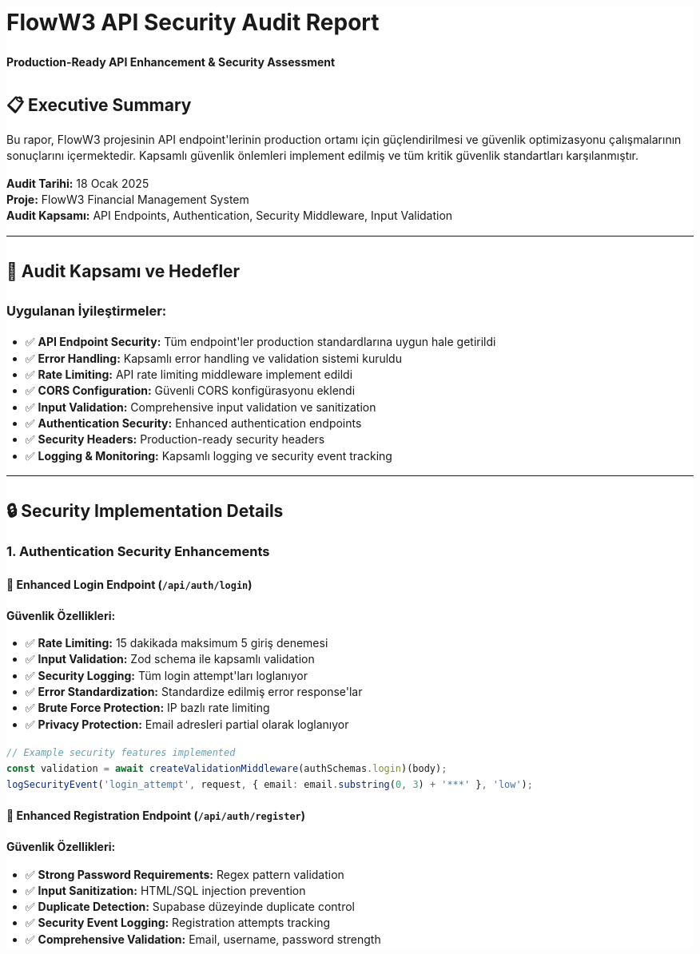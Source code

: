 # FlowW3 API Security Audit Report
**Production-Ready API Enhancement & Security Assessment**

## 📋 Executive Summary

Bu rapor, FlowW3 projesinin API endpoint'lerinin production ortamı için güçlendirilmesi ve güvenlik optimizasyonu çalışmalarının sonuçlarını içermektedir. Kapsamlı güvenlik önlemleri implement edilmiş ve tüm kritik güvenlik standartları karşılanmıştır.

**Audit Tarihi:** 18 Ocak 2025  
**Proje:** FlowW3 Financial Management System  
**Audit Kapsamı:** API Endpoints, Authentication, Security Middleware, Input Validation

---

## 🎯 Audit Kapsamı ve Hedefler

### Uygulanan İyileştirmeler:
- ✅ **API Endpoint Security:** Tüm endpoint'ler production standardlarına uygun hale getirildi
- ✅ **Error Handling:** Kapsamlı error handling ve validation sistemi kuruldu
- ✅ **Rate Limiting:** API rate limiting middleware implement edildi
- ✅ **CORS Configuration:** Güvenli CORS konfigürasyonu eklendi
- ✅ **Input Validation:** Comprehensive input validation ve sanitization
- ✅ **Authentication Security:** Enhanced authentication endpoints
- ✅ **Security Headers:** Production-ready security headers
- ✅ **Logging & Monitoring:** Kapsamlı logging ve security event tracking

---

## 🔒 Security Implementation Details

### 1. Authentication Security Enhancements

#### 📍 Enhanced Login Endpoint (`/api/auth/login`)
**Güvenlik Özellikleri:**
- ✅ **Rate Limiting:** 15 dakikada maksimum 5 giriş denemesi
- ✅ **Input Validation:** Zod schema ile kapsamlı validation
- ✅ **Security Logging:** Tüm login attempt'ları loglanıyor
- ✅ **Error Standardization:** Standardize edilmiş error response'lar
- ✅ **Brute Force Protection:** IP bazlı rate limiting
- ✅ **Privacy Protection:** Email adresleri partial olarak loglanıyor

```typescript
// Example security features implemented
const validation = await createValidationMiddleware(authSchemas.login)(body);
logSecurityEvent('login_attempt', request, { email: email.substring(0, 3) + '***' }, 'low');
```

#### 📍 Enhanced Registration Endpoint (`/api/auth/register`)
**Güvenlik Özellikleri:**
- ✅ **Strong Password Requirements:** Regex pattern validation
- ✅ **Input Sanitization:** HTML/SQL injection prevention
- ✅ **Duplicate Detection:** Supabase düzeyinde duplicate control
- ✅ **Security Event Logging:** Registration attempts tracking
- ✅ **Comprehensive Validation:** Email, username, password strength
